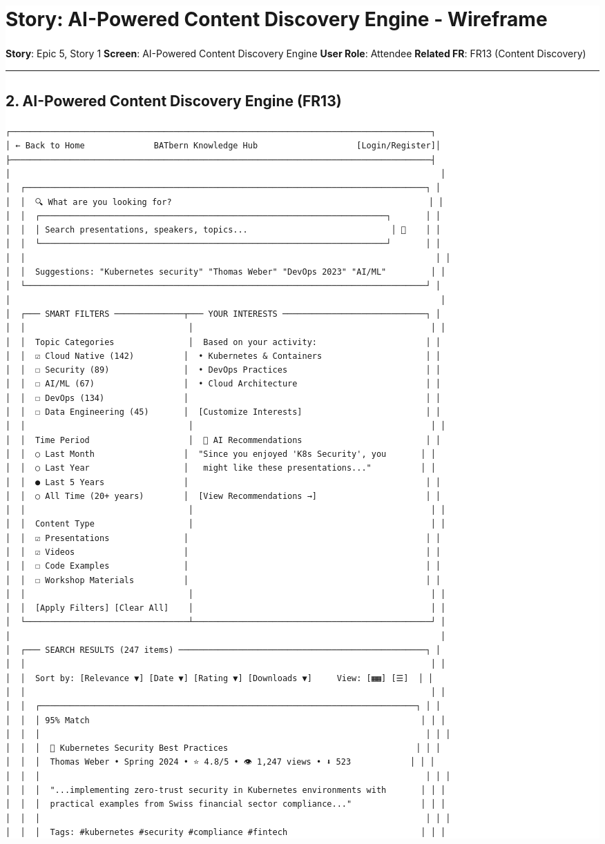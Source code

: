 # Story: AI-Powered Content Discovery Engine - Wireframe

**Story**: Epic 5, Story 1
**Screen**: AI-Powered Content Discovery Engine
**User Role**: Attendee
**Related FR**: FR13 (Content Discovery)

---

## 2. AI-Powered Content Discovery Engine (FR13)

```
┌─────────────────────────────────────────────────────────────────────────────────────┐
│ ← Back to Home              BATbern Knowledge Hub                    [Login/Register]│
├─────────────────────────────────────────────────────────────────────────────────────┤
│                                                                                       │
│  ┌─────────────────────────────────────────────────────────────────────────────────┐ │
│  │  🔍 What are you looking for?                                                    │ │
│  │  ┌──────────────────────────────────────────────────────────────────────┐       │ │
│  │  │ Search presentations, speakers, topics...                             │ 🎤    │ │
│  │  └──────────────────────────────────────────────────────────────────────┘       │ │
│  │                                                                                   │ │
│  │  Suggestions: "Kubernetes security" "Thomas Weber" "DevOps 2023" "AI/ML"         │ │
│  └─────────────────────────────────────────────────────────────────────────────────┘ │
│                                                                                       │
│  ┌─── SMART FILTERS ──────────────┬─── YOUR INTERESTS ─────────────────────────────┐ │
│  │                                 │                                                │ │
│  │  Topic Categories               │  Based on your activity:                      │ │
│  │  ☑ Cloud Native (142)          │  • Kubernetes & Containers                     │ │
│  │  ☐ Security (89)               │  • DevOps Practices                            │ │
│  │  ☐ AI/ML (67)                  │  • Cloud Architecture                          │ │
│  │  ☐ DevOps (134)                │                                                │ │
│  │  ☐ Data Engineering (45)       │  [Customize Interests]                         │ │
│  │                                 │                                                │ │
│  │  Time Period                    │  🤖 AI Recommendations                         │ │
│  │  ○ Last Month                  │  "Since you enjoyed 'K8s Security', you       │ │
│  │  ○ Last Year                   │   might like these presentations..."          │ │
│  │  ● Last 5 Years                │                                                │ │
│  │  ○ All Time (20+ years)        │  [View Recommendations →]                      │ │
│  │                                 │                                                │ │
│  │  Content Type                   │                                                │ │
│  │  ☑ Presentations               │                                                │ │
│  │  ☑ Videos                      │                                                │ │
│  │  ☐ Code Examples               │                                                │ │
│  │  ☐ Workshop Materials          │                                                │ │
│  │                                 │                                                │ │
│  │  [Apply Filters] [Clear All]    │                                                │ │
│  └─────────────────────────────────┴────────────────────────────────────────────────┘ │
│                                                                                       │
│  ┌─── SEARCH RESULTS (247 items) ──────────────────────────────────────────────────┐ │
│  │                                                                                  │ │
│  │  Sort by: [Relevance ▼] [Date ▼] [Rating ▼] [Downloads ▼]     View: [▦▦] [☰]  │ │
│  │                                                                                  │ │
│  │  ┌────────────────────────────────────────────────────────────────────────────┐ │ │
│  │  │ 95% Match                                                                   │ │ │
│  │  │                                                                              │ │ │
│  │  │  🎯 Kubernetes Security Best Practices                                      │ │ │
│  │  │  Thomas Weber • Spring 2024 • ⭐ 4.8/5 • 👁️ 1,247 views • ⬇ 523            │ │ │
│  │  │                                                                              │ │ │
│  │  │  "...implementing zero-trust security in Kubernetes environments with       │ │ │
│  │  │  practical examples from Swiss financial sector compliance..."              │ │ │
│  │  │                                                                              │ │ │
│  │  │  Tags: #kubernetes #security #compliance #fintech                           │ │ │
```